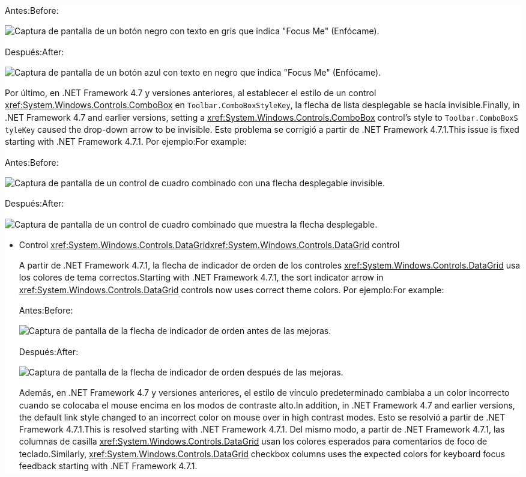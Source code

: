   <span data-ttu-id="9f8a8-325">Antes:</span><span class="sxs-lookup"><span data-stu-id="9f8a8-325">Before:</span></span>

  ![Captura de pantalla de un botón negro con texto en gris que indica "Focus Me" (Enfócame).](./media/whats-new-in-accessibility/button-theme-colors-before.png) 

  <span data-ttu-id="9f8a8-327">Después:</span><span class="sxs-lookup"><span data-stu-id="9f8a8-327">After:</span></span> 

  ![Captura de pantalla de un botón azul con texto en negro que indica "Focus Me" (Enfócame).](./media/whats-new-in-accessibility/button-theme-colors-after.png) 

  <span data-ttu-id="9f8a8-329">Por último, en .NET Framework 4.7 y versiones anteriores, al establecer el estilo de un control <xref:System.Windows.Controls.ComboBox> en `Toolbar.ComboBoxStyleKey`, la flecha de lista desplegable se hacía invisible.</span><span class="sxs-lookup"><span data-stu-id="9f8a8-329">Finally, in .NET Framework 4.7 and earlier versions, setting a <xref:System.Windows.Controls.ComboBox> control’s style to `Toolbar.ComboBoxStyleKey` caused the drop-down arrow to be invisible.</span></span> <span data-ttu-id="9f8a8-330">Este problema se corrigió a partir de .NET Framework 4.7.1.</span><span class="sxs-lookup"><span data-stu-id="9f8a8-330">This issue is fixed starting with .NET Framework 4.7.1.</span></span> <span data-ttu-id="9f8a8-331">Por ejemplo:</span><span class="sxs-lookup"><span data-stu-id="9f8a8-331">For example:</span></span>

  <span data-ttu-id="9f8a8-332">Antes:</span><span class="sxs-lookup"><span data-stu-id="9f8a8-332">Before:</span></span> 

  ![Captura de pantalla de un control de cuadro combinado con una flecha desplegable invisible.](./media/whats-new-in-accessibility/combo-box-style-key-before.png) 

  <span data-ttu-id="9f8a8-334">Después:</span><span class="sxs-lookup"><span data-stu-id="9f8a8-334">After:</span></span> 

  ![Captura de pantalla de un control de cuadro combinado que muestra la flecha desplegable.](./media/whats-new-in-accessibility/combo-box-style-key-after.png) 

- <span data-ttu-id="9f8a8-336">Control <xref:System.Windows.Controls.DataGrid></span><span class="sxs-lookup"><span data-stu-id="9f8a8-336"><xref:System.Windows.Controls.DataGrid> control</span></span>

  <span data-ttu-id="9f8a8-337">A partir de .NET Framework 4.7.1, la flecha de indicador de orden de los controles <xref:System.Windows.Controls.DataGrid> usa los colores de tema correctos.</span><span class="sxs-lookup"><span data-stu-id="9f8a8-337">Starting with .NET Framework 4.7.1, the sort indicator arrow in <xref:System.Windows.Controls.DataGrid> controls now uses correct theme colors.</span></span> <span data-ttu-id="9f8a8-338">Por ejemplo:</span><span class="sxs-lookup"><span data-stu-id="9f8a8-338">For example:</span></span>

  <span data-ttu-id="9f8a8-339">Antes:</span><span class="sxs-lookup"><span data-stu-id="9f8a8-339">Before:</span></span> 

  ![Captura de pantalla de la flecha de indicador de orden antes de las mejoras.](./media/whats-new-in-accessibility/sort-indicator-before.png) 

  <span data-ttu-id="9f8a8-341">Después:</span><span class="sxs-lookup"><span data-stu-id="9f8a8-341">After:</span></span>   

  ![Captura de pantalla de la flecha de indicador de orden después de las mejoras.](./media/whats-new-in-accessibility/sort-indicator-after.png) 

  <span data-ttu-id="9f8a8-343">Además, en .NET Framework 4.7 y versiones anteriores, el estilo de vínculo predeterminado cambiaba a un color incorrecto cuando se colocaba el mouse encima en los modos de contraste alto.</span><span class="sxs-lookup"><span data-stu-id="9f8a8-343">In addition, in .NET Framework 4.7 and earlier versions, the default link style changed to an incorrect color on mouse over in high contrast modes.</span></span> <span data-ttu-id="9f8a8-344">Esto se resolvió a partir de .NET Framework 4.7.1.</span><span class="sxs-lookup"><span data-stu-id="9f8a8-344">This is resolved starting with .NET Framework 4.7.1.</span></span> <span data-ttu-id="9f8a8-345">Del mismo modo, a partir de .NET Framework 4.7.1, las columnas de casilla <xref:System.Windows.Controls.DataGrid> usan los colores esperados para comentarios de foco de teclado.</span><span class="sxs-lookup"><span data-stu-id="9f8a8-345">Similarly, <xref:System.Windows.Controls.DataGrid> checkbox columns uses the expected colors for keyboard focus feedback starting with .NET Framework 4.7.1.</span></span>
